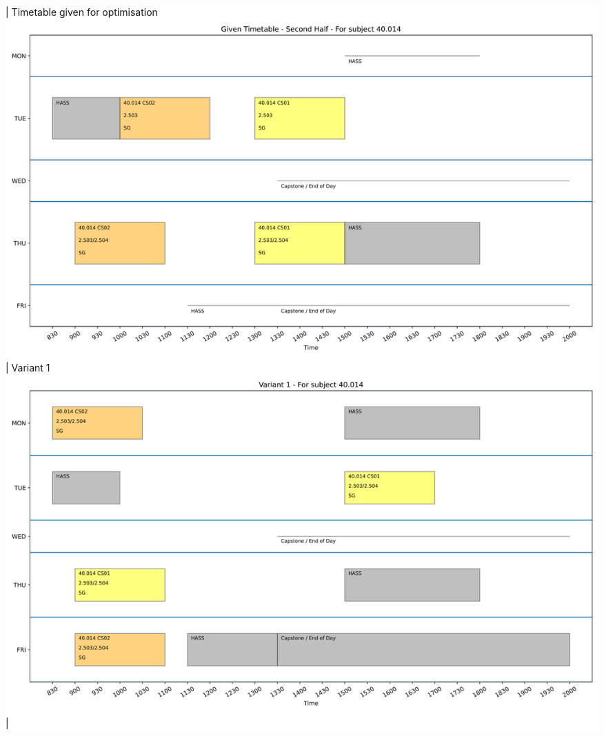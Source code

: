 | Timetable given for optimisation ![pic](./second-half/given-timetable/subject-40.014.svg) | Variant 1 ![pic](./task-3-second-half/variant-1/subject-40.014.svg) |